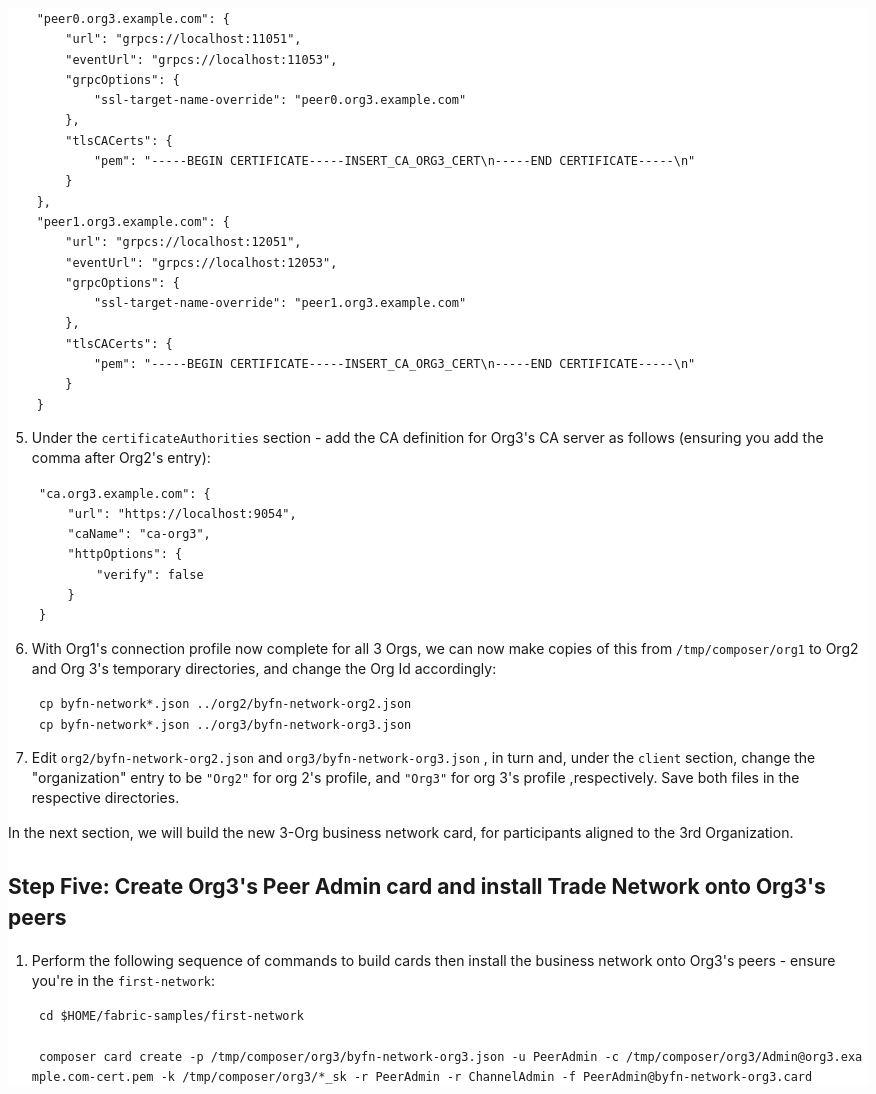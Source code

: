         "peer0.org3.example.com": {
            "url": "grpcs://localhost:11051",
            "eventUrl": "grpcs://localhost:11053",
            "grpcOptions": {
                "ssl-target-name-override": "peer0.org3.example.com"
            },
            "tlsCACerts": {
                "pem": "-----BEGIN CERTIFICATE-----INSERT_CA_ORG3_CERT\n-----END CERTIFICATE-----\n"
            }
        },
        "peer1.org3.example.com": {
            "url": "grpcs://localhost:12051",
            "eventUrl": "grpcs://localhost:12053",
            "grpcOptions": {
                "ssl-target-name-override": "peer1.org3.example.com"
            },
            "tlsCACerts": {
                "pem": "-----BEGIN CERTIFICATE-----INSERT_CA_ORG3_CERT\n-----END CERTIFICATE-----\n"
            }
        }

5. Under the `certificateAuthorities` section - add the CA definition for Org3's CA server as follows (ensuring you add the comma after Org2's entry):

        "ca.org3.example.com": {
            "url": "https://localhost:9054",
            "caName": "ca-org3",
            "httpOptions": {
                "verify": false
            }
        }

6. With Org1's connection profile now complete for all 3 Orgs, we can now make copies of this from `/tmp/composer/org1` to Org2 and Org 3's temporary directories, and change the Org Id accordingly:

        cp byfn-network*.json ../org2/byfn-network-org2.json
        cp byfn-network*.json ../org3/byfn-network-org3.json


7. Edit `org2/byfn-network-org2.json` and `org3/byfn-network-org3.json` , in turn and, under the `client` section, change the "organization" entry to be `"Org2"` for org 2's profile,  and `"Org3"` for org 3's profile ,respectively. Save both files in the respective directories.

In the next section, we will build the new 3-Org business network card, for participants aligned to the 3rd Organization.

<h2 class='everybody'>Step Five: Create Org3's Peer Admin card and install Trade Network onto Org3's peers</h2>


1. Perform the following sequence of commands to build cards then install the business network onto Org3's peers - ensure you're in the `first-network`:

        cd $HOME/fabric-samples/first-network

        composer card create -p /tmp/composer/org3/byfn-network-org3.json -u PeerAdmin -c /tmp/composer/org3/Admin@org3.example.com-cert.pem -k /tmp/composer/org3/*_sk -r PeerAdmin -r ChannelAdmin -f PeerAdmin@byfn-network-org3.card
